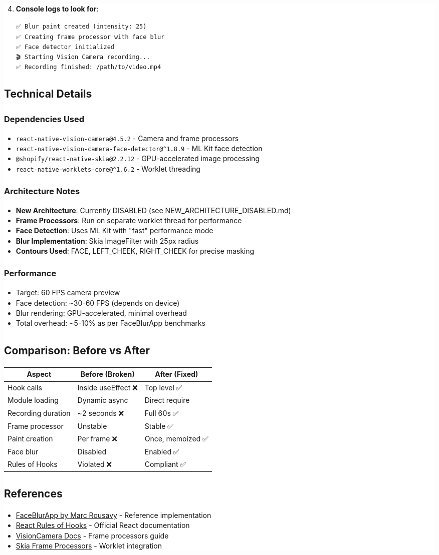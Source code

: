 4. **Console logs to look for**:
   ```
   ✅ Blur paint created (intensity: 25)
   ✅ Creating frame processor with face blur
   ✅ Face detector initialized
   🎬 Starting Vision Camera recording...
   ✅ Recording finished: /path/to/video.mp4
   ```

## Technical Details

### Dependencies Used
- `react-native-vision-camera@4.5.2` - Camera and frame processors
- `react-native-vision-camera-face-detector@^1.8.9` - ML Kit face detection
- `@shopify/react-native-skia@2.2.12` - GPU-accelerated image processing
- `react-native-worklets-core@^1.6.2` - Worklet threading

### Architecture Notes
- **New Architecture**: Currently DISABLED (see NEW_ARCHITECTURE_DISABLED.md)
- **Frame Processors**: Run on separate worklet thread for performance
- **Face Detection**: Uses ML Kit with "fast" performance mode
- **Blur Implementation**: Skia ImageFilter with 25px radius
- **Contours Used**: FACE, LEFT_CHEEK, RIGHT_CHEEK for precise masking

### Performance
- Target: 60 FPS camera preview
- Face detection: ~30-60 FPS (depends on device)
- Blur rendering: GPU-accelerated, minimal overhead
- Total overhead: ~5-10% as per FaceBlurApp benchmarks

## Comparison: Before vs After

| Aspect | Before (Broken) | After (Fixed) |
|--------|----------------|---------------|
| Hook calls | Inside useEffect ❌ | Top level ✅ |
| Module loading | Dynamic async | Direct require |
| Recording duration | ~2 seconds ❌ | Full 60s ✅ |
| Frame processor | Unstable | Stable ✅ |
| Paint creation | Per frame ❌ | Once, memoized ✅ |
| Face blur | Disabled | Enabled ✅ |
| Rules of Hooks | Violated ❌ | Compliant ✅ |

## References

- [FaceBlurApp by Marc Rousavy](https://github.com/mrousavy/FaceBlurApp) - Reference implementation
- [React Rules of Hooks](https://react.dev/reference/rules/rules-of-hooks) - Official React documentation
- [VisionCamera Docs](https://react-native-vision-camera.com/) - Frame processors guide
- [Skia Frame Processors](https://shopify.github.io/react-native-skia/docs/animations/worklets/) - Worklet integration
